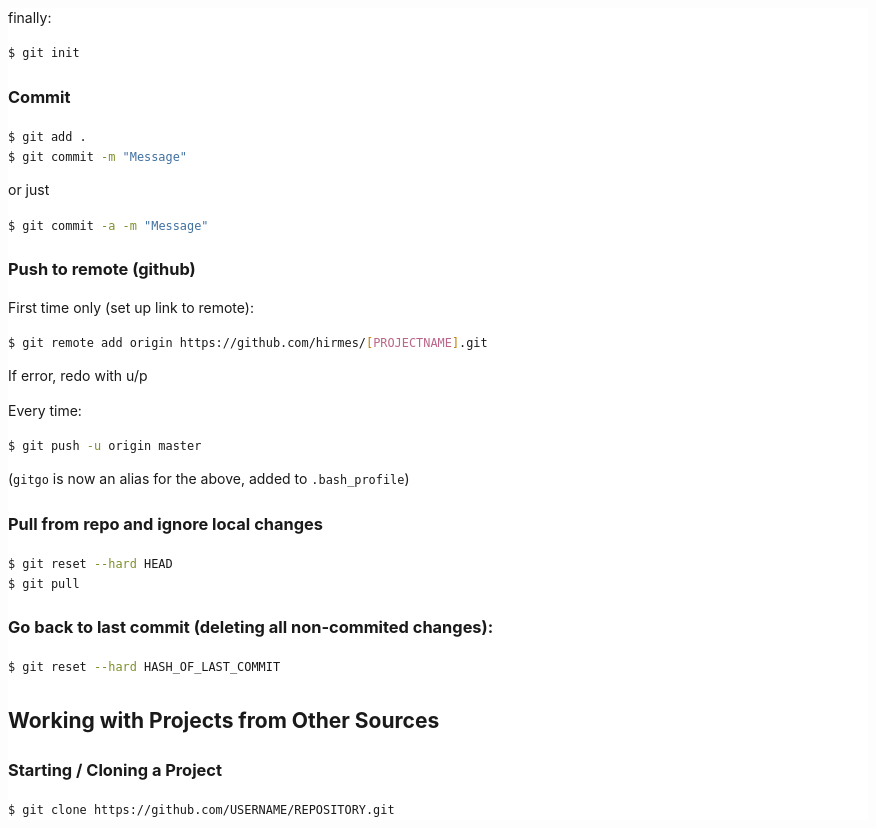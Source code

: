 finally:

```bash
$ git init
```

### Commit

```bash
$ git add .
$ git commit -m "Message"
```

or just

```bash
$ git commit -a -m "Message"
```

### Push to remote (github)

First time only (set up link to remote):

```bash
$ git remote add origin https://github.com/hirmes/[PROJECTNAME].git
```

If error, redo with u/p

Every time:	

```bash
$ git push -u origin master
```

(`gitgo` is now an alias for the above, added to `.bash_profile`)

### Pull from repo and ignore local changes

```bash
$ git reset --hard HEAD
$ git pull
```
	
### Go back to last commit (deleting all non-commited changes):

```bash
$ git reset --hard HASH_OF_LAST_COMMIT
```


## Working with Projects from Other Sources

### Starting / Cloning a Project

```bash
$ git clone https://github.com/USERNAME/REPOSITORY.git
```
